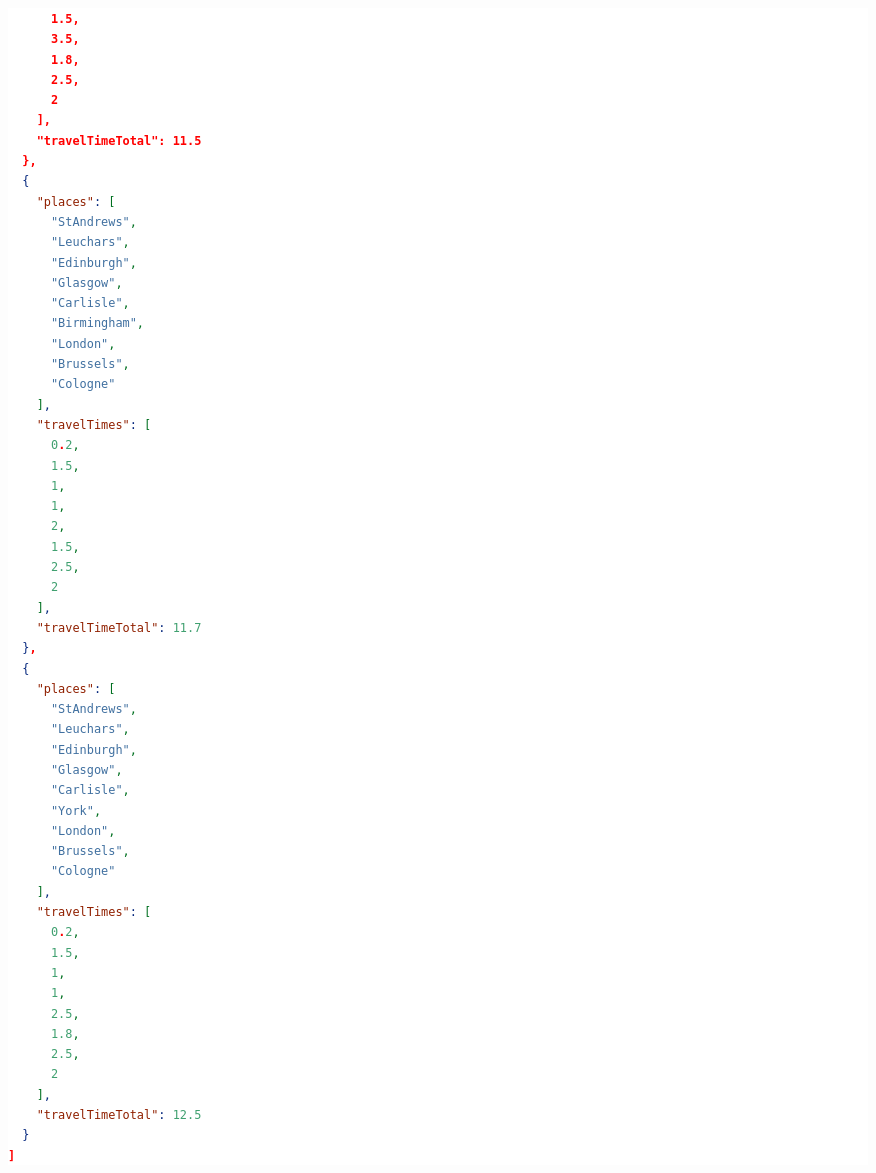 ```json
      1.5,
      3.5,
      1.8,
      2.5,
      2
    ],
    "travelTimeTotal": 11.5
  },
  {
    "places": [
      "StAndrews",
      "Leuchars",
      "Edinburgh",
      "Glasgow",
      "Carlisle",
      "Birmingham",
      "London",
      "Brussels",
      "Cologne"
    ],
    "travelTimes": [
      0.2,
      1.5,
      1,
      1,
      2,
      1.5,
      2.5,
      2
    ],
    "travelTimeTotal": 11.7
  },
  {
    "places": [
      "StAndrews",
      "Leuchars",
      "Edinburgh",
      "Glasgow",
      "Carlisle",
      "York",
      "London",
      "Brussels",
      "Cologne"
    ],
    "travelTimes": [
      0.2,
      1.5,
      1,
      1,
      2.5,
      1.8,
      2.5,
      2
    ],
    "travelTimeTotal": 12.5
  }
]
```